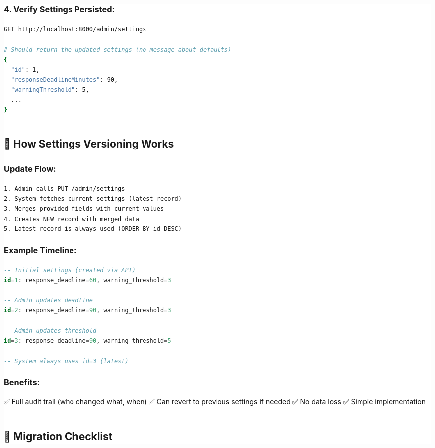 
### **4. Verify Settings Persisted:**
```bash
GET http://localhost:8000/admin/settings

# Should return the updated settings (no message about defaults)
{
  "id": 1,
  "responseDeadlineMinutes": 90,
  "warningThreshold": 5,
  ...
}
```

---

## 🔄 **How Settings Versioning Works**

### **Update Flow:**
```
1. Admin calls PUT /admin/settings
2. System fetches current settings (latest record)
3. Merges provided fields with current values
4. Creates NEW record with merged data
5. Latest record is always used (ORDER BY id DESC)
```

### **Example Timeline:**
```sql
-- Initial settings (created via API)
id=1: response_deadline=60, warning_threshold=3

-- Admin updates deadline
id=2: response_deadline=90, warning_threshold=3

-- Admin updates threshold
id=3: response_deadline=90, warning_threshold=5

-- System always uses id=3 (latest)
```

### **Benefits:**
✅ Full audit trail (who changed what, when)
✅ Can revert to previous settings if needed
✅ No data loss
✅ Simple implementation

---

## 📝 **Migration Checklist**
